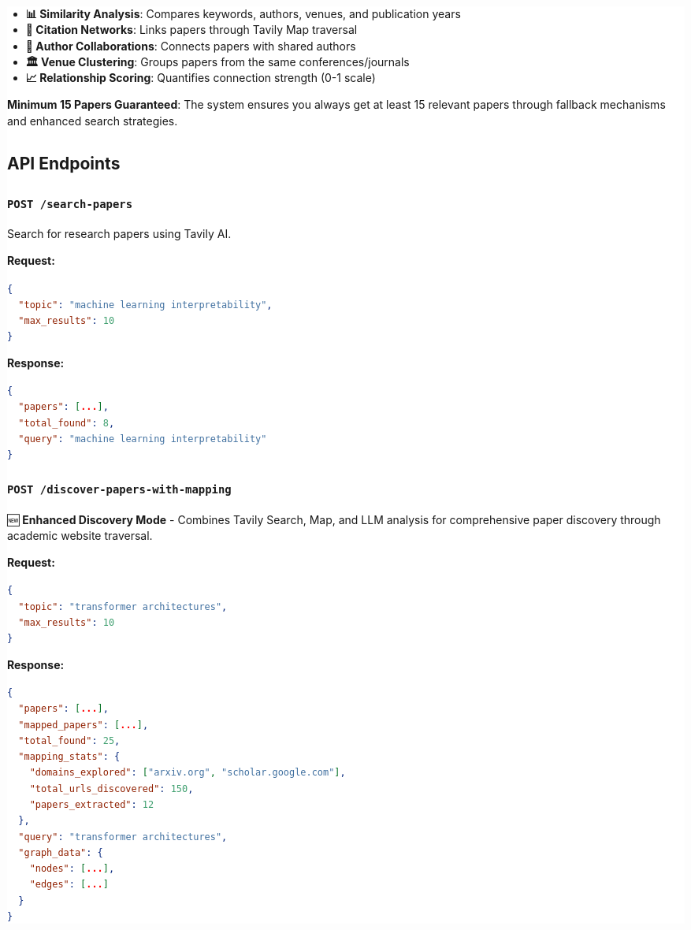 - **📊 Similarity Analysis**: Compares keywords, authors, venues, and publication years
- **🔗 Citation Networks**: Links papers through Tavily Map traversal
- **👥 Author Collaborations**: Connects papers with shared authors
- **🏛️ Venue Clustering**: Groups papers from the same conferences/journals
- **📈 Relationship Scoring**: Quantifies connection strength (0-1 scale)

**Minimum 15 Papers Guaranteed**: The system ensures you always get at least 15 relevant papers through fallback mechanisms and enhanced search strategies.

## API Endpoints

### `POST /search-papers`

Search for research papers using Tavily AI.

**Request:**

```json
{
  "topic": "machine learning interpretability",
  "max_results": 10
}
```

**Response:**

```json
{
  "papers": [...],
  "total_found": 8,
  "query": "machine learning interpretability"
}
```

### `POST /discover-papers-with-mapping`

🆕 **Enhanced Discovery Mode** - Combines Tavily Search, Map, and LLM analysis for comprehensive paper discovery through academic website traversal.

**Request:**

```json
{
  "topic": "transformer architectures",
  "max_results": 10
}
```

**Response:**

```json
{
  "papers": [...],
  "mapped_papers": [...],
  "total_found": 25,
  "mapping_stats": {
    "domains_explored": ["arxiv.org", "scholar.google.com"],
    "total_urls_discovered": 150,
    "papers_extracted": 12
  },
  "query": "transformer architectures",
  "graph_data": {
    "nodes": [...],
    "edges": [...]
  }
}
```
